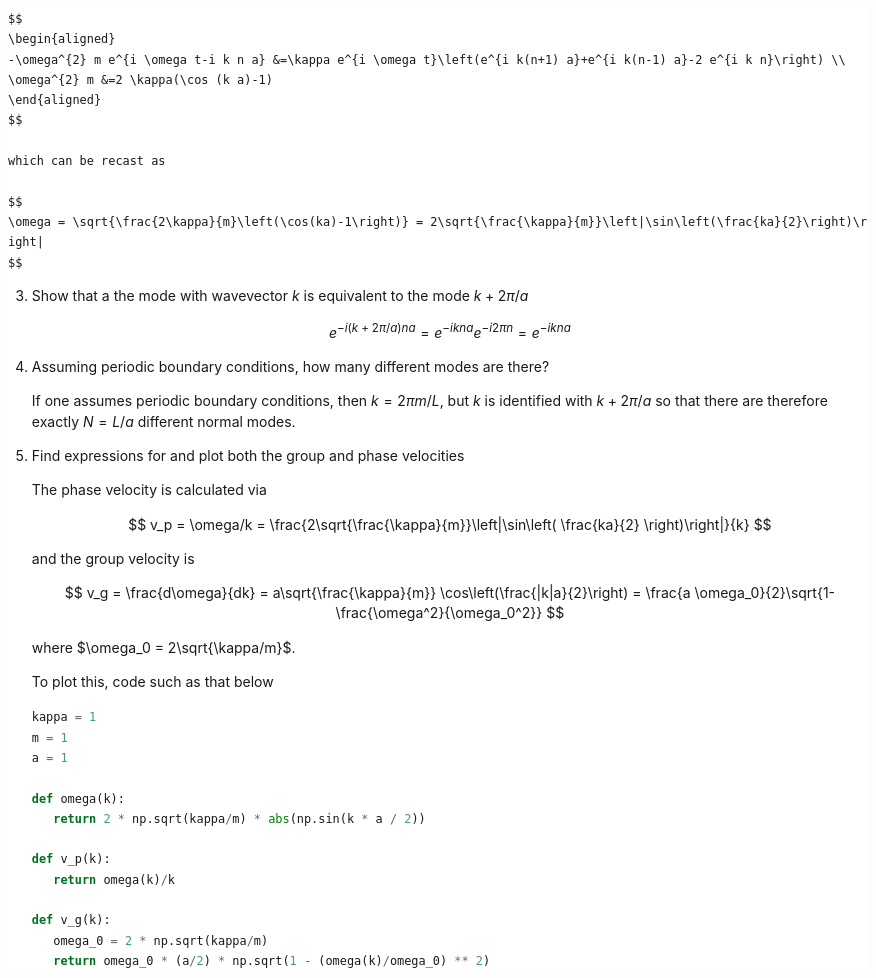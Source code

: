     $$
    \begin{aligned}
    -\omega^{2} m e^{i \omega t-i k n a} &=\kappa e^{i \omega t}\left(e^{i k(n+1) a}+e^{i k(n-1) a}-2 e^{i k n}\right) \\
    \omega^{2} m &=2 \kappa(\cos (k a)-1)
    \end{aligned}
    $$

    which can be recast as

    $$
    \omega = \sqrt{\frac{2\kappa}{m}\left(\cos(ka)-1\right)} = 2\sqrt{\frac{\kappa}{m}}\left|\sin\left(\frac{ka}{2}\right)\right|
    $$

3. Show that a the mode with wavevector $k$ is equivalent to the mode $k + 2\pi/a$

    $$
    e^{-i(k+2\pi/a)na} = e^{-i k n a} e^{-i 2\pi n} = e^{-i k n a}
    $$

4. Assuming periodic boundary conditions, how many different modes are there?

    If one assumes periodic boundary conditions, then $k = 2 \pi m/L$, but $k$ is identified with $k + 2 \pi /a$ so that there are therefore exactly $N = L/a$ different normal modes.

5. Find expressions for and plot both the group and phase velocities

    The phase velocity is calculated via

    $$
    v_p = \omega/k = \frac{2\sqrt{\frac{\kappa}{m}}\left|\sin\left( \frac{ka}{2} \right)\right|}{k}
    $$

    and the group velocity is

    $$
    v_g = \frac{d\omega}{dk} = a\sqrt{\frac{\kappa}{m}} \cos\left(\frac{|k|a}{2}\right) = \frac{a \omega_0}{2}\sqrt{1-\frac{\omega^2}{\omega_0^2}}
    $$

    where $\omega_0 = 2\sqrt{\kappa/m}$.

    To plot this, code such as that below

    ``` python
    kappa = 1
    m = 1
    a = 1

    def omega(k):
       return 2 * np.sqrt(kappa/m) * abs(np.sin(k * a / 2))

    def v_p(k):
       return omega(k)/k

    def v_g(k):
       omega_0 = 2 * np.sqrt(kappa/m)
       return omega_0 * (a/2) * np.sqrt(1 - (omega(k)/omega_0) ** 2)
